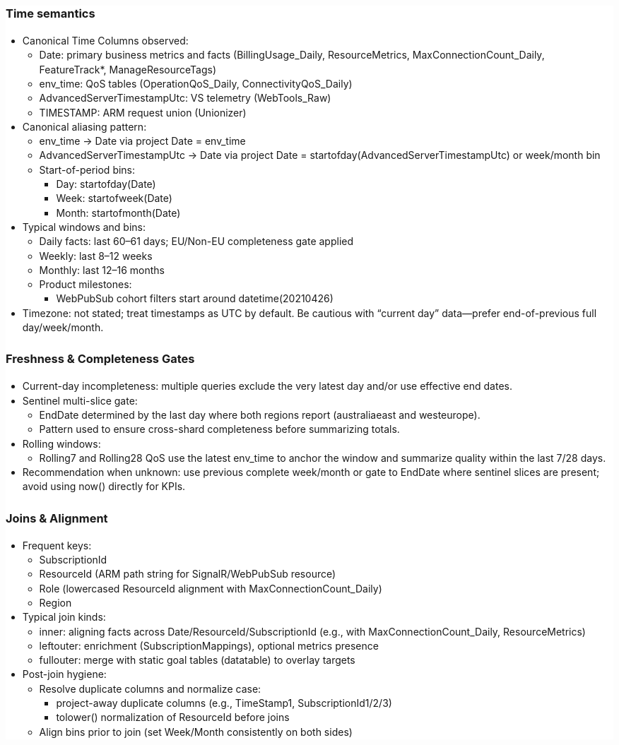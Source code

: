 ### Time semantics
- Canonical Time Columns observed:
  - Date: primary business metrics and facts (BillingUsage_Daily, ResourceMetrics, MaxConnectionCount_Daily, FeatureTrack*, ManageResourceTags)
  - env_time: QoS tables (OperationQoS_Daily, ConnectivityQoS_Daily)
  - AdvancedServerTimestampUtc: VS telemetry (WebTools_Raw)
  - TIMESTAMP: ARM request union (Unionizer)
- Canonical aliasing pattern:
  - env_time → Date via project Date = env_time
  - AdvancedServerTimestampUtc → Date via project Date = startofday(AdvancedServerTimestampUtc) or week/month bin
  - Start-of-period bins:
    - Day: startofday(Date)
    - Week: startofweek(Date)
    - Month: startofmonth(Date)
- Typical windows and bins:
  - Daily facts: last 60–61 days; EU/Non-EU completeness gate applied
  - Weekly: last 8–12 weeks
  - Monthly: last 12–16 months
  - Product milestones:
    - WebPubSub cohort filters start around datetime(20210426)
- Timezone: not stated; treat timestamps as UTC by default. Be cautious with “current day” data—prefer end-of-previous full day/week/month.

### Freshness & Completeness Gates
- Current-day incompleteness: multiple queries exclude the very latest day and/or use effective end dates.
- Sentinel multi-slice gate:
  - EndDate determined by the last day where both regions report (australiaeast and westeurope).
  - Pattern used to ensure cross-shard completeness before summarizing totals.
- Rolling windows:
  - Rolling7 and Rolling28 QoS use the latest env_time to anchor the window and summarize quality within the last 7/28 days.
- Recommendation when unknown: use previous complete week/month or gate to EndDate where sentinel slices are present; avoid using now() directly for KPIs.

### Joins & Alignment
- Frequent keys:
  - SubscriptionId
  - ResourceId (ARM path string for SignalR/WebPubSub resource)
  - Role (lowercased ResourceId alignment with MaxConnectionCount_Daily)
  - Region
- Typical join kinds:
  - inner: aligning facts across Date/ResourceId/SubscriptionId (e.g., with MaxConnectionCount_Daily, ResourceMetrics)
  - leftouter: enrichment (SubscriptionMappings), optional metrics presence
  - fullouter: merge with static goal tables (datatable) to overlay targets
- Post-join hygiene:
  - Resolve duplicate columns and normalize case:
    - project-away duplicate columns (e.g., TimeStamp1, SubscriptionId1/2/3)
    - tolower() normalization of ResourceId before joins
  - Align bins prior to join (set Week/Month consistently on both sides)
